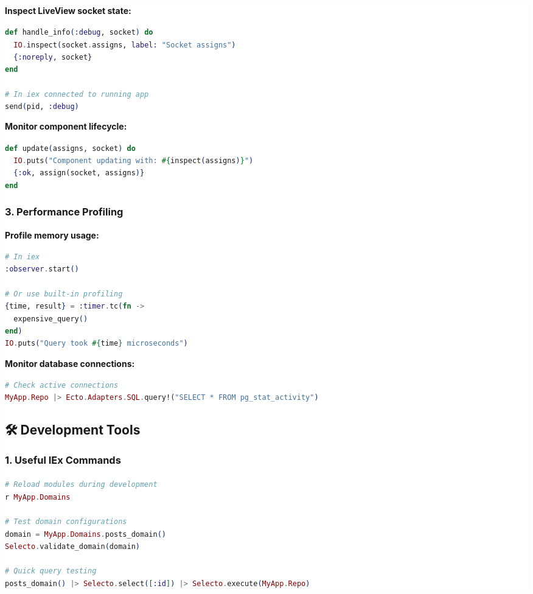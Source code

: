 **Inspect LiveView socket state:**

```elixir
def handle_info(:debug, socket) do
  IO.inspect(socket.assigns, label: "Socket assigns")
  {:noreply, socket}
end

# In iex connected to running app
send(pid, :debug)
```

**Monitor component lifecycle:**

```elixir
def update(assigns, socket) do
  IO.puts("Component updating with: #{inspect(assigns)}")
  {:ok, assign(socket, assigns)}
end
```

### 3. Performance Profiling

**Profile memory usage:**

```elixir
# In iex
:observer.start()

# Or use built-in profiling
{time, result} = :timer.tc(fn -> 
  expensive_query() 
end)
IO.puts("Query took #{time} microseconds")
```

**Monitor database connections:**

```elixir
# Check active connections
MyApp.Repo |> Ecto.Adapters.SQL.query!("SELECT * FROM pg_stat_activity")
```

## 🛠️ Development Tools

### 1. Useful IEx Commands

```elixir
# Reload modules during development
r MyApp.Domains

# Test domain configurations
domain = MyApp.Domains.posts_domain()
Selecto.validate_domain(domain)

# Quick query testing
posts_domain() |> Selecto.select([:id]) |> Selecto.execute(MyApp.Repo)
```
